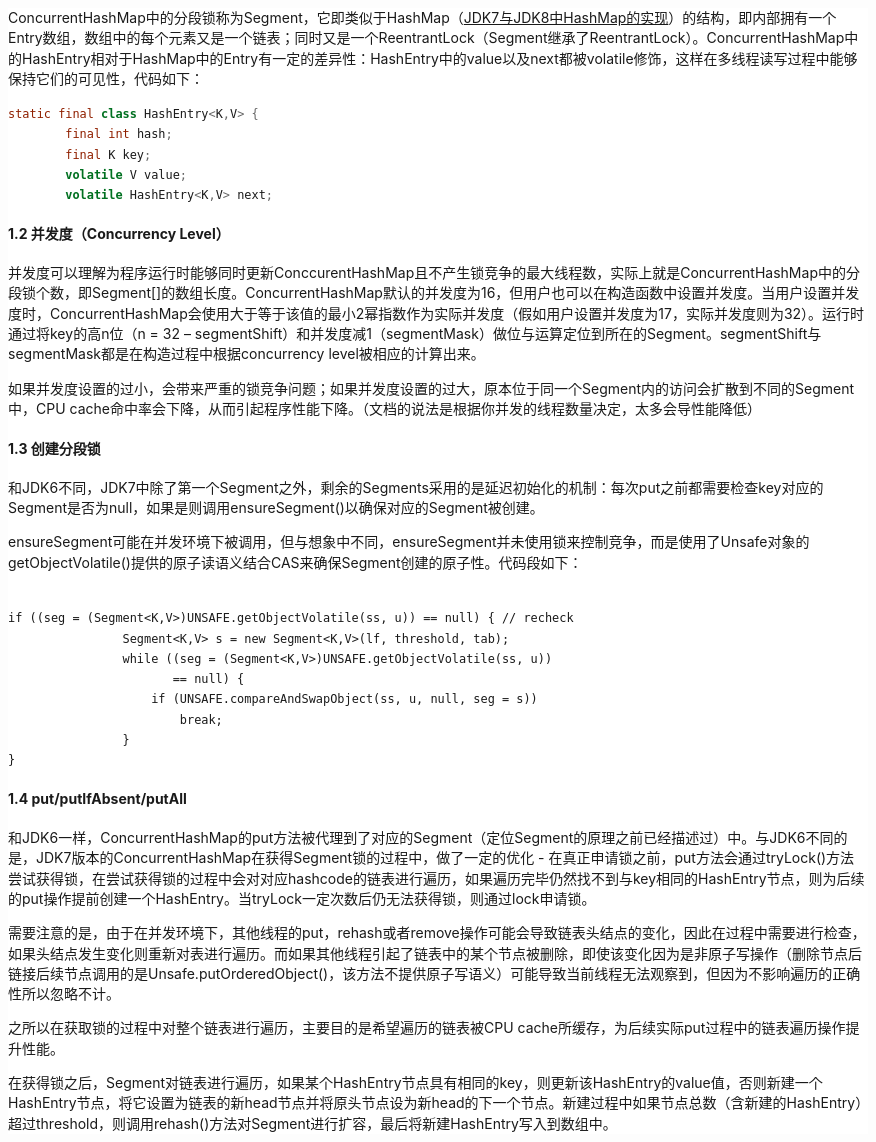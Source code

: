ConcurrentHashMap中的分段锁称为Segment，它即类似于HashMap（[JDK7与JDK8中HashMap的实现](http://my.oschina.net/hosee/blog/618953)）的结构，即内部拥有一个Entry数组，数组中的每个元素又是一个链表；同时又是一个ReentrantLock（Segment继承了ReentrantLock）。ConcurrentHashMap中的HashEntry相对于HashMap中的Entry有一定的差异性：HashEntry中的value以及next都被volatile修饰，这样在多线程读写过程中能够保持它们的可见性，代码如下：

```java
static final class HashEntry<K,V> {
        final int hash;
        final K key;
        volatile V value;
        volatile HashEntry<K,V> next;
```

#### 1.2 并发度（Concurrency Level）

并发度可以理解为程序运行时能够同时更新ConccurentHashMap且不产生锁竞争的最大线程数，实际上就是ConcurrentHashMap中的分段锁个数，即Segment[]的数组长度。ConcurrentHashMap默认的并发度为16，但用户也可以在构造函数中设置并发度。当用户设置并发度时，ConcurrentHashMap会使用大于等于该值的最小2幂指数作为实际并发度（假如用户设置并发度为17，实际并发度则为32）。运行时通过将key的高n位（n = 32 – segmentShift）和并发度减1（segmentMask）做位与运算定位到所在的Segment。segmentShift与segmentMask都是在构造过程中根据concurrency level被相应的计算出来。

如果并发度设置的过小，会带来严重的锁竞争问题；如果并发度设置的过大，原本位于同一个Segment内的访问会扩散到不同的Segment中，CPU cache命中率会下降，从而引起程序性能下降。（文档的说法是根据你并发的线程数量决定，太多会导性能降低）

#### 1.3 创建分段锁

和JDK6不同，JDK7中除了第一个Segment之外，剩余的Segments采用的是延迟初始化的机制：每次put之前都需要检查key对应的Segment是否为null，如果是则调用ensureSegment()以确保对应的Segment被创建。

ensureSegment可能在并发环境下被调用，但与想象中不同，ensureSegment并未使用锁来控制竞争，而是使用了Unsafe对象的getObjectVolatile()提供的原子读语义结合CAS来确保Segment创建的原子性。代码段如下：

```

if ((seg = (Segment<K,V>)UNSAFE.getObjectVolatile(ss, u)) == null) { // recheck
                Segment<K,V> s = new Segment<K,V>(lf, threshold, tab);
                while ((seg = (Segment<K,V>)UNSAFE.getObjectVolatile(ss, u))
                       == null) {
                    if (UNSAFE.compareAndSwapObject(ss, u, null, seg = s))
                        break;
                }
}
```

#### 1.4 put/putIfAbsent/putAll

和JDK6一样，ConcurrentHashMap的put方法被代理到了对应的Segment（定位Segment的原理之前已经描述过）中。与JDK6不同的是，JDK7版本的ConcurrentHashMap在获得Segment锁的过程中，做了一定的优化 - 在真正申请锁之前，put方法会通过tryLock()方法尝试获得锁，在尝试获得锁的过程中会对对应hashcode的链表进行遍历，如果遍历完毕仍然找不到与key相同的HashEntry节点，则为后续的put操作提前创建一个HashEntry。当tryLock一定次数后仍无法获得锁，则通过lock申请锁。

需要注意的是，由于在并发环境下，其他线程的put，rehash或者remove操作可能会导致链表头结点的变化，因此在过程中需要进行检查，如果头结点发生变化则重新对表进行遍历。而如果其他线程引起了链表中的某个节点被删除，即使该变化因为是非原子写操作（删除节点后链接后续节点调用的是Unsafe.putOrderedObject()，该方法不提供原子写语义）可能导致当前线程无法观察到，但因为不影响遍历的正确性所以忽略不计。

之所以在获取锁的过程中对整个链表进行遍历，主要目的是希望遍历的链表被CPU cache所缓存，为后续实际put过程中的链表遍历操作提升性能。

在获得锁之后，Segment对链表进行遍历，如果某个HashEntry节点具有相同的key，则更新该HashEntry的value值，否则新建一个HashEntry节点，将它设置为链表的新head节点并将原头节点设为新head的下一个节点。新建过程中如果节点总数（含新建的HashEntry）超过threshold，则调用rehash()方法对Segment进行扩容，最后将新建HashEntry写入到数组中。
